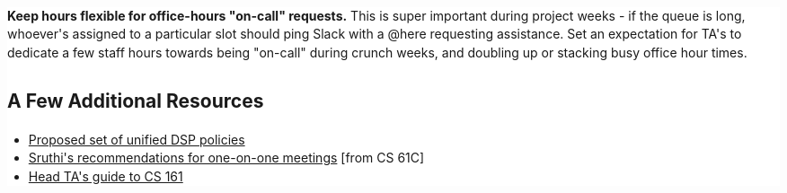**Keep hours flexible for office-hours "on-call" requests.** This is super important during project weeks - if the queue is long, whoever's assigned to a particular slot should ping Slack with a @here requesting assistance. Set an expectation for TA's to dedicate a few staff hours towards being "on-call" during crunch weeks, and doubling up or stacking busy office hour times.

## A Few Additional Resources

- [Proposed set of unified DSP policies](https://docs.google.com/document/d/18NBHwRaClsXc17mdzVd2x-kZkFldyuLlnd01lfUQxrg/edit)
- [Sruthi's recommendations for one-on-one meetings](https://docs.google.com/document/d/1tJa-e48socf9LDCtQn0fzGqnTOn69qRhs7HUZG3IQsk/edit#heading=h.bnp8gflkqbmu) [from CS 61C]
- [Head TA's guide to CS 161](https://docs.google.com/document/d/1gFYRI0_uQ8JJJ5U5C-wrrGFm1Z5SSwMzBvORFqAoiX8/edit?usp=sharing)
